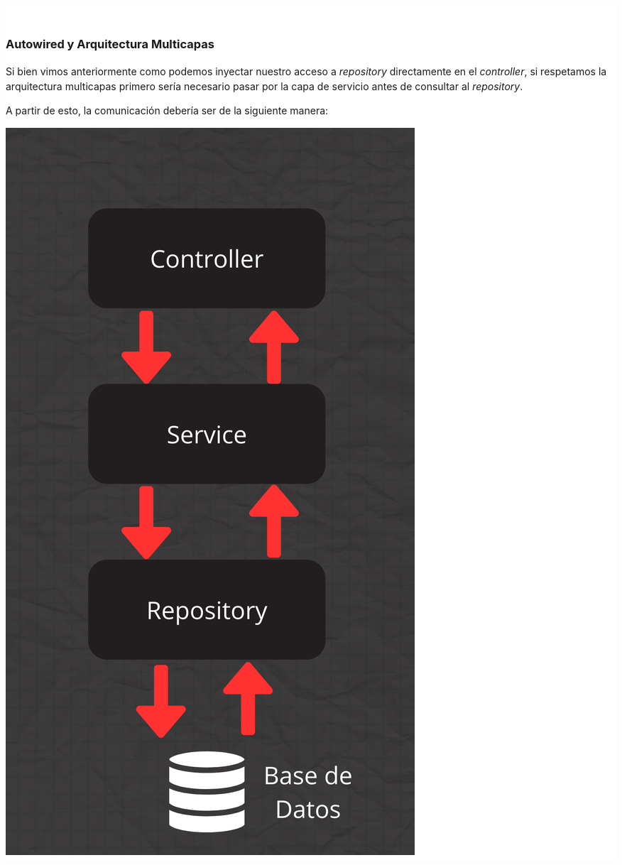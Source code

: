<br>

### Autowired y Arquitectura Multicapas

Si bien vimos anteriormente como podemos inyectar nuestro acceso a _repository_ directamente en el _controller_, si respetamos la arquitectura multicapas primero sería necesario pasar por la capa de servicio antes de consultar al _repository_.

A partir de esto, la comunicación debería ser de la siguiente manera:

![](./resources/arquitectura-multicapas.png)
